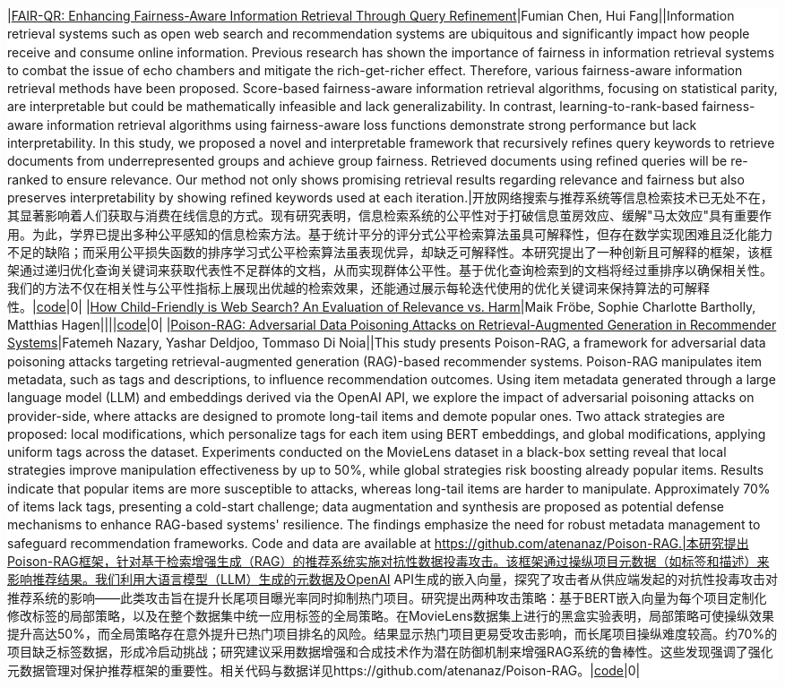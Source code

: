 |[FAIR-QR: Enhancing Fairness-Aware Information Retrieval Through Query Refinement](https://doi.org/10.1007/978-3-031-88717-8_1)|Fumian Chen, Hui Fang||Information retrieval systems such as open web search and recommendation systems are ubiquitous and significantly impact how people receive and consume online information. Previous research has shown the importance of fairness in information retrieval systems to combat the issue of echo chambers and mitigate the rich-get-richer effect. Therefore, various fairness-aware information retrieval methods have been proposed. Score-based fairness-aware information retrieval algorithms, focusing on statistical parity, are interpretable but could be mathematically infeasible and lack generalizability. In contrast, learning-to-rank-based fairness-aware information retrieval algorithms using fairness-aware loss functions demonstrate strong performance but lack interpretability. In this study, we proposed a novel and interpretable framework that recursively refines query keywords to retrieve documents from underrepresented groups and achieve group fairness. Retrieved documents using refined queries will be re-ranked to ensure relevance. Our method not only shows promising retrieval results regarding relevance and fairness but also preserves interpretability by showing refined keywords used at each iteration.|开放网络搜索与推荐系统等信息检索技术已无处不在，其显著影响着人们获取与消费在线信息的方式。现有研究表明，信息检索系统的公平性对于打破信息茧房效应、缓解"马太效应"具有重要作用。为此，学界已提出多种公平感知的信息检索方法。基于统计平分的评分式公平检索算法虽具可解释性，但存在数学实现困难且泛化能力不足的缺陷；而采用公平损失函数的排序学习式公平检索算法虽表现优异，却缺乏可解释性。本研究提出了一种创新且可解释的框架，该框架通过递归优化查询关键词来获取代表性不足群体的文档，从而实现群体公平性。基于优化查询检索到的文档将经过重排序以确保相关性。我们的方法不仅在相关性与公平性指标上展现出优越的检索效果，还能通过展示每轮迭代使用的优化关键词来保持算法的可解释性。|[code](https://paperswithcode.com/search?q_meta=&q_type=&q=FAIR-QR:+Enhancing+Fairness-Aware+Information+Retrieval+Through+Query+Refinement)|0|
|[How Child-Friendly is Web Search? An Evaluation of Relevance vs. Harm](https://doi.org/10.1007/978-3-031-88717-8_16)|Maik Fröbe, Sophie Charlotte Bartholly, Matthias Hagen||||[code](https://paperswithcode.com/search?q_meta=&q_type=&q=How+Child-Friendly+is+Web+Search?+An+Evaluation+of+Relevance+vs.+Harm)|0|
|[Poison-RAG: Adversarial Data Poisoning Attacks on Retrieval-Augmented Generation in Recommender Systems](https://doi.org/10.1007/978-3-031-88717-8_18)|Fatemeh Nazary, Yashar Deldjoo, Tommaso Di Noia||This study presents Poison-RAG, a framework for adversarial data poisoning attacks targeting retrieval-augmented generation (RAG)-based recommender systems. Poison-RAG manipulates item metadata, such as tags and descriptions, to influence recommendation outcomes. Using item metadata generated through a large language model (LLM) and embeddings derived via the OpenAI API, we explore the impact of adversarial poisoning attacks on provider-side, where attacks are designed to promote long-tail items and demote popular ones. Two attack strategies are proposed: local modifications, which personalize tags for each item using BERT embeddings, and global modifications, applying uniform tags across the dataset. Experiments conducted on the MovieLens dataset in a black-box setting reveal that local strategies improve manipulation effectiveness by up to 50%, while global strategies risk boosting already popular items. Results indicate that popular items are more susceptible to attacks, whereas long-tail items are harder to manipulate. Approximately 70% of items lack tags, presenting a cold-start challenge; data augmentation and synthesis are proposed as potential defense mechanisms to enhance RAG-based systems' resilience. The findings emphasize the need for robust metadata management to safeguard recommendation frameworks. Code and data are available at https://github.com/atenanaz/Poison-RAG.|本研究提出Poison-RAG框架，针对基于检索增强生成（RAG）的推荐系统实施对抗性数据投毒攻击。该框架通过操纵项目元数据（如标签和描述）来影响推荐结果。我们利用大语言模型（LLM）生成的元数据及OpenAI API生成的嵌入向量，探究了攻击者从供应端发起的对抗性投毒攻击对推荐系统的影响——此类攻击旨在提升长尾项目曝光率同时抑制热门项目。研究提出两种攻击策略：基于BERT嵌入向量为每个项目定制化修改标签的局部策略，以及在整个数据集中统一应用标签的全局策略。在MovieLens数据集上进行的黑盒实验表明，局部策略可使操纵效果提升高达50%，而全局策略存在意外提升已热门项目排名的风险。结果显示热门项目更易受攻击影响，而长尾项目操纵难度较高。约70%的项目缺乏标签数据，形成冷启动挑战；研究建议采用数据增强和合成技术作为潜在防御机制来增强RAG系统的鲁棒性。这些发现强调了强化元数据管理对保护推荐框架的重要性。相关代码与数据详见https://github.com/atenanaz/Poison-RAG。|[code](https://paperswithcode.com/search?q_meta=&q_type=&q=Poison-RAG:+Adversarial+Data+Poisoning+Attacks+on+Retrieval-Augmented+Generation+in+Recommender+Systems)|0|